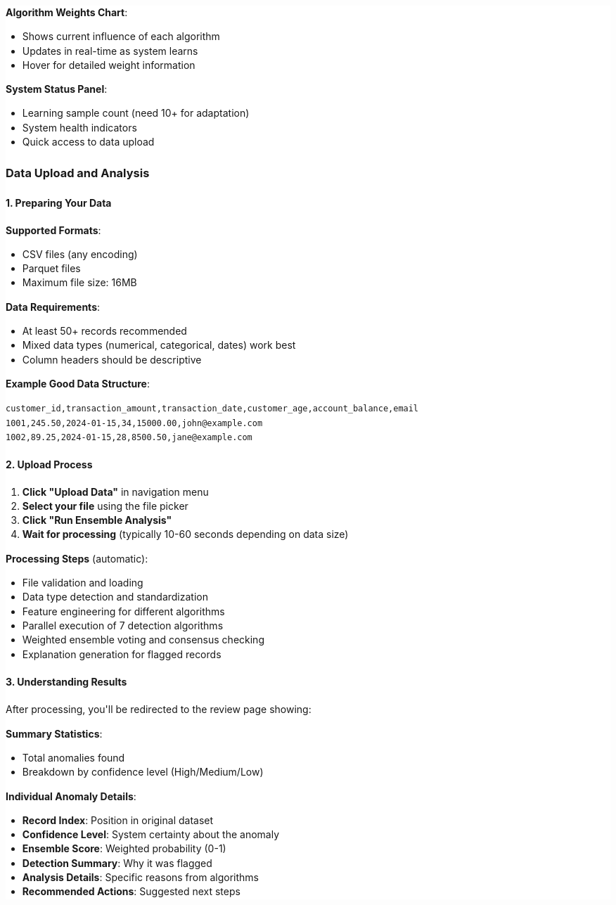**Algorithm Weights Chart**:
- Shows current influence of each algorithm
- Updates in real-time as system learns
- Hover for detailed weight information

**System Status Panel**:
- Learning sample count (need 10+ for adaptation)
- System health indicators
- Quick access to data upload

### Data Upload and Analysis

#### 1. Preparing Your Data

**Supported Formats**:
- CSV files (any encoding)
- Parquet files
- Maximum file size: 16MB

**Data Requirements**:
- At least 50+ records recommended
- Mixed data types (numerical, categorical, dates) work best
- Column headers should be descriptive

**Example Good Data Structure**:
```csv
customer_id,transaction_amount,transaction_date,customer_age,account_balance,email
1001,245.50,2024-01-15,34,15000.00,john@example.com
1002,89.25,2024-01-15,28,8500.50,jane@example.com
```

#### 2. Upload Process

1. **Click "Upload Data"** in navigation menu
2. **Select your file** using the file picker
3. **Click "Run Ensemble Analysis"**
4. **Wait for processing** (typically 10-60 seconds depending on data size)

**Processing Steps** (automatic):
- File validation and loading
- Data type detection and standardization
- Feature engineering for different algorithms
- Parallel execution of 7 detection algorithms
- Weighted ensemble voting and consensus checking
- Explanation generation for flagged records

#### 3. Understanding Results

After processing, you'll be redirected to the review page showing:

**Summary Statistics**:
- Total anomalies found
- Breakdown by confidence level (High/Medium/Low)

**Individual Anomaly Details**:
- **Record Index**: Position in original dataset
- **Confidence Level**: System certainty about the anomaly
- **Ensemble Score**: Weighted probability (0-1)
- **Detection Summary**: Why it was flagged
- **Analysis Details**: Specific reasons from algorithms
- **Recommended Actions**: Suggested next steps
